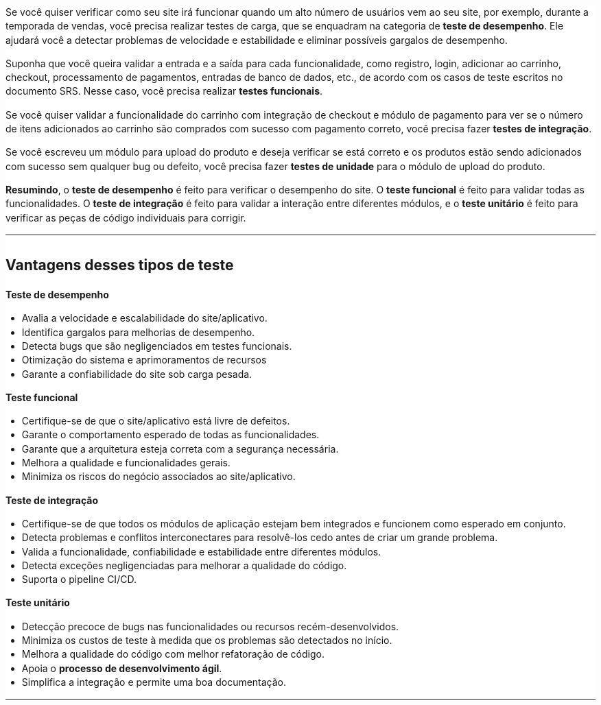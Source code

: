 Se você quiser verificar como seu site irá funcionar quando um alto número de usuários vem ao seu site, por exemplo, durante a temporada de vendas, você precisa realizar testes de carga, que se enquadram na categoria de **teste de desempenho**. Ele ajudará você a detectar problemas de velocidade e estabilidade e eliminar possíveis gargalos de desempenho.

Suponha que você queira validar a entrada e a saída para cada funcionalidade, como registro, login, adicionar ao carrinho, checkout, processamento de pagamentos, entradas de banco de dados, etc., de acordo com os casos de teste escritos no documento SRS. Nesse caso, você precisa realizar **testes funcionais**.

Se você quiser validar a funcionalidade do carrinho com integração de checkout e módulo de pagamento para ver se o número de itens adicionados ao carrinho são comprados com sucesso com pagamento correto, você precisa fazer **testes de integração**.

Se você escreveu um módulo para upload do produto e deseja verificar se está correto e os produtos estão sendo adicionados com sucesso sem qualquer bug ou defeito, você precisa fazer **testes de unidade** para o módulo de upload do produto.

**Resumindo**, o **teste de desempenho** é feito para verificar o desempenho do site. O **teste funcional** é feito para validar todas as funcionalidades. O **teste de integração** é feito para validar a interação entre diferentes módulos, e o **teste unitário** é feito para verificar as peças de código individuais para corrigir.

---

## **Vantagens desses tipos de teste**

**Teste de desempenho**

- Avalia a velocidade e escalabilidade do site/aplicativo.
- Identifica gargalos para melhorias de desempenho.
- Detecta bugs que são negligenciados em testes funcionais.
- Otimização do sistema e aprimoramentos de recursos
- Garante a confiabilidade do site sob carga pesada.

**Teste funcional**

- Certifique-se de que o site/aplicativo está livre de defeitos.
- Garante o comportamento esperado de todas as funcionalidades.
- Garante que a arquitetura esteja correta com a segurança necessária.
- Melhora a qualidade e funcionalidades gerais.
- Minimiza os riscos do negócio associados ao site/aplicativo.

**Teste de integração**

- Certifique-se de que todos os módulos de aplicação estejam bem integrados e funcionem como esperado em conjunto.
- Detecta problemas e conflitos interconectares para resolvê-los cedo antes de criar um grande problema.
- Valida a funcionalidade, confiabilidade e estabilidade entre diferentes módulos.
- Detecta exceções negligenciadas para melhorar a qualidade do código.
- Suporta o pipeline CI/CD.

**Teste unitário**

- Detecção precoce de bugs nas funcionalidades ou recursos recém-desenvolvidos.
- Minimiza os custos de teste à medida que os problemas são detectados no início.
- Melhora a qualidade do código com melhor refatoração de código.
- Apoia o **processo de desenvolvimento ágil**.
- Simplifica a integração e permite uma boa documentação.

---